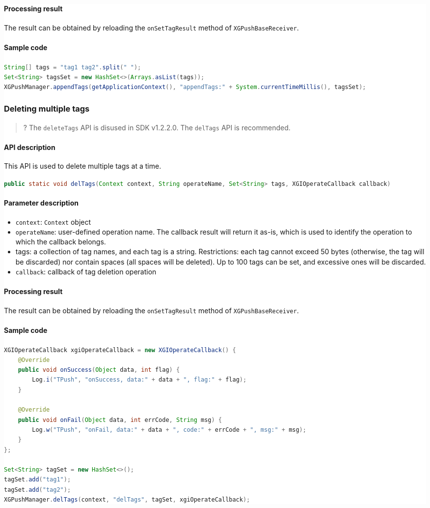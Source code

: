 #### Processing result

The result can be obtained by reloading the `onSetTagResult` method of `XGPushBaseReceiver`.

#### Sample code

```java
String[] tags = "tag1 tag2".split(" ");
Set<String> tagsSet = new HashSet<>(Arrays.asList(tags));
XGPushManager.appendTags(getApplicationContext(), "appendTags:" + System.currentTimeMillis(), tagsSet);

```


### Deleting multiple tags

>? The `deleteTags` API is disused in SDK v1.2.2.0. The `delTags` API is recommended.
>

#### API description

This API is used to delete multiple tags at a time.

```java
public static void delTags(Context context, String operateName, Set<String> tags, XGIOperateCallback callback) 

```

#### Parameter description

- `context`: `Context` object
- `operateName`: user-defined operation name. The callback result will return it as-is, which is used to identify the operation to which the callback belongs.
- tags: a collection of tag names, and each tag is a string. Restrictions: each tag cannot exceed 50 bytes (otherwise, the tag will be discarded) nor contain spaces (all spaces will be deleted). Up to 100 tags can be set, and excessive ones will be discarded.
- `callback`: callback of tag deletion operation

#### Processing result

The result can be obtained by reloading the `onSetTagResult` method of `XGPushBaseReceiver`.

#### Sample code

```java
XGIOperateCallback xgiOperateCallback = new XGIOperateCallback() {
    @Override
    public void onSuccess(Object data, int flag) {
        Log.i("TPush", "onSuccess, data:" + data + ", flag:" + flag);
    }

    @Override
    public void onFail(Object data, int errCode, String msg) {
        Log.w("TPush", "onFail, data:" + data + ", code:" + errCode + ", msg:" + msg);
    }
};
        
Set<String> tagSet = new HashSet<>();
tagSet.add("tag1");
tagSet.add("tag2");
XGPushManager.delTags(context, "delTags", tagSet, xgiOperateCallback);

```
